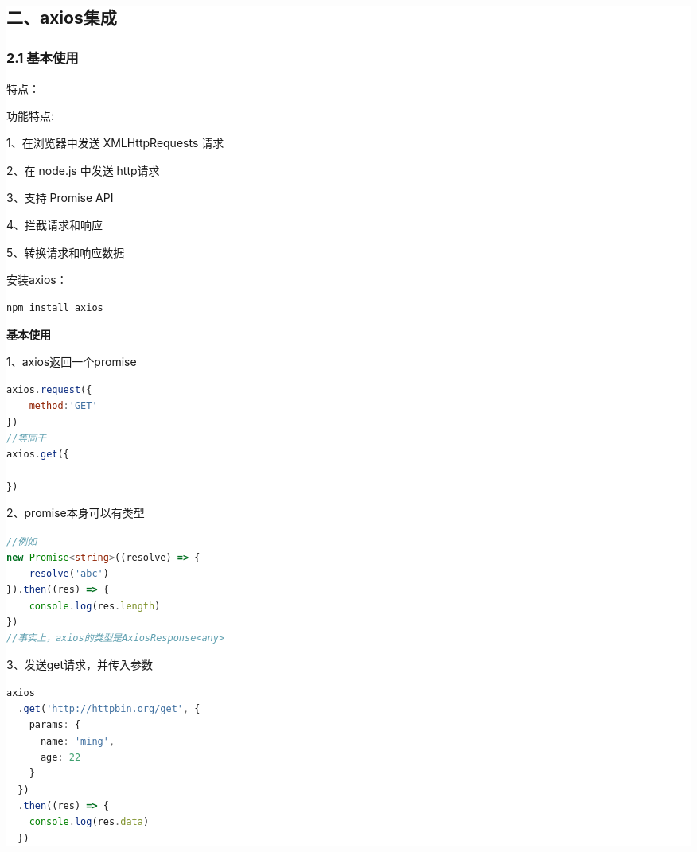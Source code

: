 

## 二、axios集成

### 2.1 基本使用

特点：

功能特点: 

1、在浏览器中发送 XMLHttpRequests 请求

2、在 node.js 中发送 http请求

3、支持 Promise API

4、拦截请求和响应

5、转换请求和响应数据



安装axios：

```shell
npm install axios
```

**基本使用**

1、axios返回一个promise

```js
axios.request({
    method:'GET'
}) 
//等同于
axios.get({
    
})
```

2、promise本身可以有类型

```ts
//例如
new Promise<string>((resolve) => {
    resolve('abc')
}).then((res) => {
    console.log(res.length)
})
//事实上，axios的类型是AxiosResponse<any>
```

3、发送get请求，并传入参数

```ts
axios
  .get('http://httpbin.org/get', {
    params: {
      name: 'ming',
      age: 22
    }
  })
  .then((res) => {
    console.log(res.data)
  })
```

